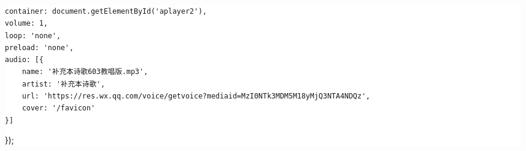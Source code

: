     container: document.getElementById('aplayer2'),
    volume: 1,
    loop: 'none',
    preload: 'none',
    audio: [{
        name: '补充本诗歌603教唱版.mp3',
        artist: '补充本诗歌',
        url: 'https://res.wx.qq.com/voice/getvoice?mediaid=MzI0NTk3MDM5M18yMjQ3NTA4NDQz',
        cover: '/favicon'
    }]
});
</script>
